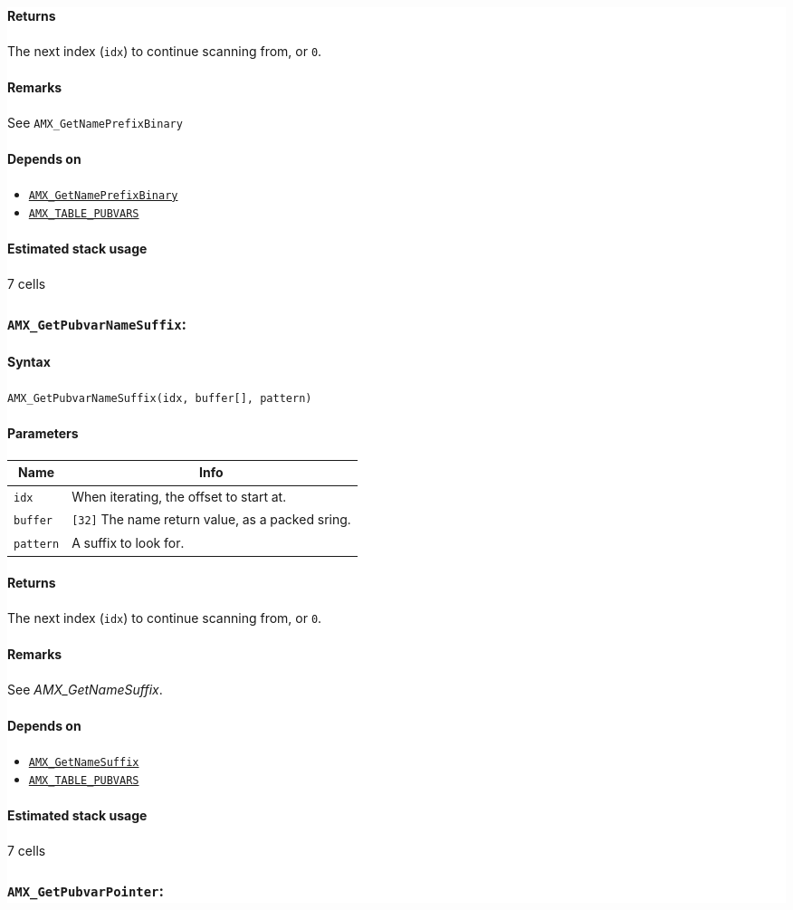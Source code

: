 #### Returns
The next index (`idx`) to continue scanning from, or `0`.


#### Remarks
See `AMX_GetNamePrefixBinary`


#### Depends on
* [`AMX_GetNamePrefixBinary`](#AMX_GetNamePrefixBinary)
* [`AMX_TABLE_PUBVARS`](#AMX_TABLE_PUBVARS)
#### Estimated stack usage
7 cells



### `AMX_GetPubvarNameSuffix`:


#### Syntax


```pawn
AMX_GetPubvarNameSuffix(idx, buffer[], pattern)
```


#### Parameters


| 	**Name**	 | 	**Info**	 |
|	---	|	---	|
| 	`idx`	 | 	When iterating, the offset to start at.	 |
| 	`buffer`	 | 	` [32] ` The name return value, as a packed sring.	 |
| 	`pattern`	 | 	A suffix to look for.	 |

#### Returns
The next index (`idx`) to continue scanning from, or `0`.


#### Remarks
See *AMX_GetNameSuffix*.


#### Depends on
* [`AMX_GetNameSuffix`](#AMX_GetNameSuffix)
* [`AMX_TABLE_PUBVARS`](#AMX_TABLE_PUBVARS)
#### Estimated stack usage
7 cells



### `AMX_GetPubvarPointer`:

